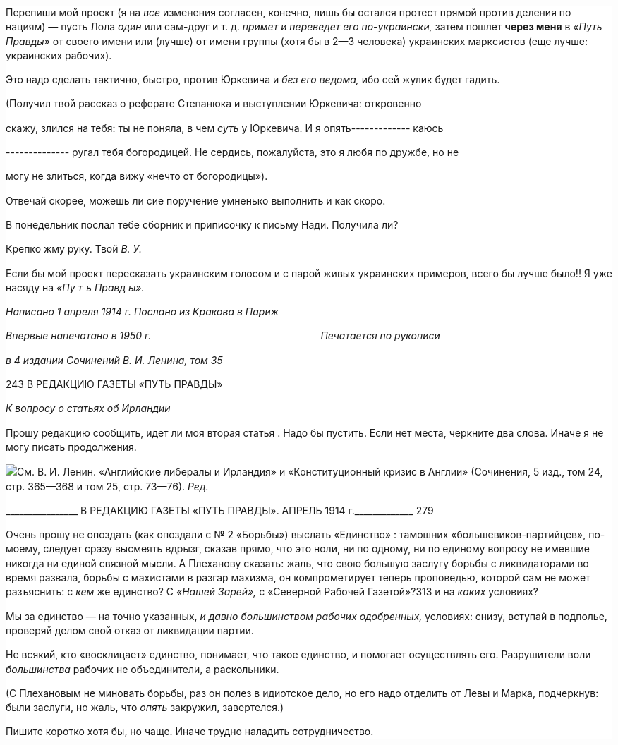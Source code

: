 Перепиши мой проект (я на _все_ изменения согласен, конечно, лишь бы остался про­тест прямой против деления по нациям) — пусть Лола _один_ или сам-друг и т. д. _примет и переведет его по-украински,_ затем пошлет **через меня** в _«Путь Правды»_ от своего имени или (лучше) от имени группы (хотя бы в 2—3 человека) украинских марксистов (еще лучше: украинских рабочих).

Это надо сделать тактично, быстро, против Юркевича и _без его ведома,_ ибо сей жу­лик будет гадить.

(Получил твой рассказ о реферате Степанюка и выступлении Юркевича: откровенно

скажу, злился на тебя: ты не поняла, в чем _суть_ у Юркевича. И я опять------------- каюсь

-------------- ругал тебя богородицей. Не сердись, пожалуйста, это я любя по дружбе, но не

могу не злиться, когда вижу «нечто от богородицы»).

Отвечай скорее, можешь ли сие поручение умненько выполнить и как скоро.

В понедельник послал тебе сборник и приписочку к письму Нади. Получила ли?

Крепко жму руку. Твой _В. У._

Если бы мой проект пересказать украинским голосом и с парой живых украинских примеров, всего бы лучше было!! Я уже насяду на _«Пу т ъ Правд ы»._

_Написано 1 апреля 1914 г. Послано из Кракова в Париж_

_Впервые напечатано в 1950 г.                                                             Печатается по рукописи_

_в 4 издании Сочинений В. И. Ленина, том 35_

243 В РЕДАКЦИЮ ГАЗЕТЫ «ПУТЬ ПРАВДЫ»

_К вопросу о статьях об Ирландии_

Прошу редакцию сообщить, идет ли моя вторая статья . Надо бы пустить. Если нет места, черкните два слова. Иначе я не могу писать продолжения.

![](file:///C:/Users/bot32/AppData/Local/Temp/msohtmlclip1/01/clip_image002.png)См. В. И. Ленин. «Английские либералы и Ирландия» и «Конституционный кризис в Англии» (Со­чинения, 5 изд., том 24, стр. 365—368 и том 25, стр. 73—76). _Ред._

  

________________ В РЕДАКЦИЮ ГАЗЕТЫ «ПУТЬ ПРАВДЫ». АПРЕЛЬ 1914 г._____________ 279

Очень прошу не опоздать (как опоздали с № 2 «Борьбы») выслать «Единство» : та­мошних «большевиков-партийцев», по-моему, следует сразу высмеять вдрызг, сказав прямо, что это ноли, ни по одному, ни по единому вопросу не имевшие никогда ни единой связной мысли. А Плеханову сказать: жаль, что свою большую заслугу борьбы с ликвидаторами во время развала, борьбы с махистами в разгар махизма, он компроме­тирует теперь проповедью, которой сам не может разъяснить: с _кем_ же единство? С _«Нашей Зарей»,_ с «Северной Рабочей Газетой»?313 и на _каких_ условиях?

Мы за единство — на точно указанных, _и давно большинством рабочих одобренных,_ условиях: снизу, вступай в подполье, проверяй делом свой отказ от ликвидации партии.

Не всякий, кто «восклицает» единство, понимает, что такое единство, и помогает осуществлять его. Разрушители воли _большинства_ рабочих не объединители, а рас­кольники.

(С Плехановым не миновать борьбы, раз он полез в идиотское дело, но его надо от­делить от Левы и Марка, подчеркнув: были заслуги, но жаль, что _опять_ закружил, завертелся.)

Пишите коротко хотя бы, но чаще. Иначе трудно наладить сотрудничество.
